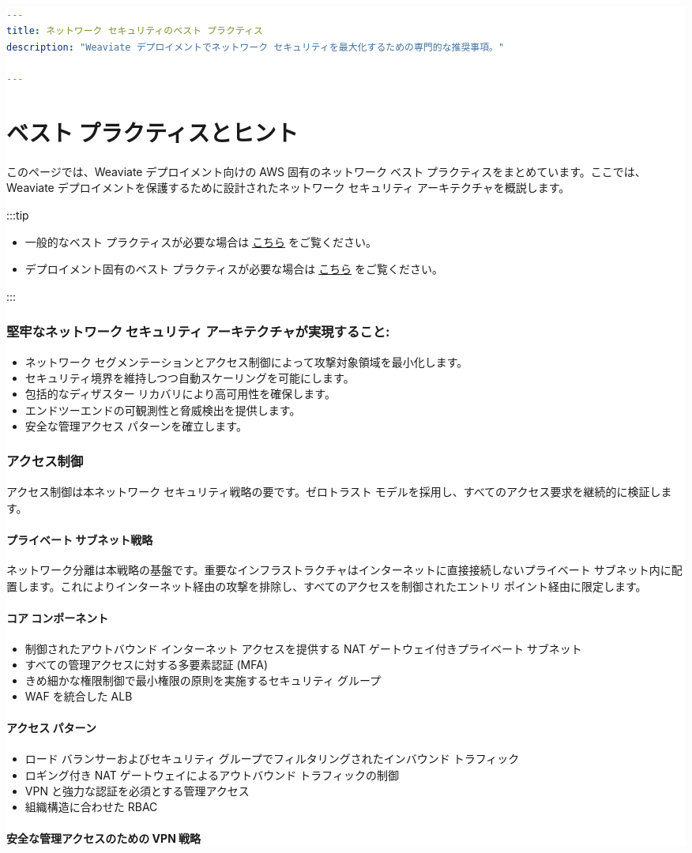 ```yaml
---
title: ネットワーク セキュリティのベスト プラクティス
description: "Weaviate デプロイメントでネットワーク セキュリティを最大化するための専門的な推奨事項。"

---
```


# ベスト プラクティスとヒント

このページでは、Weaviate デプロイメント向けの AWS 固有のネットワーク ベスト プラクティスをまとめています。ここでは、Weaviate デプロイメントを保護するために設計されたネットワーク セキュリティ アーキテクチャを概説します。

:::tip 

- 一般的なベスト プラクティスが必要な場合は [こちら](/docs/weaviate/best-practices/index.md) をご覧ください。

- デプロイメント固有のベスト プラクティスが必要な場合は [こちら](/docs/deploy/faqs/index.md) をご覧ください。

:::

### 堅牢なネットワーク セキュリティ アーキテクチャが実現すること: 

- ネットワーク セグメンテーションとアクセス制御によって攻撃対象領域を最小化します。  
- セキュリティ境界を維持しつつ自動スケーリングを可能にします。  
- 包括的なディザスター リカバリにより高可用性を確保します。  
- エンドツーエンドの可観測性と脅威検出を提供します。  
- 安全な管理アクセス パターンを確立します。  

### アクセス制御

アクセス制御は本ネットワーク セキュリティ戦略の要です。ゼロトラスト モデルを採用し、すべてのアクセス要求を継続的に検証します。

#### プライベート サブネット戦略

ネットワーク分離は本戦略の基盤です。重要なインフラストラクチャはインターネットに直接接続しないプライベート サブネット内に配置します。これによりインターネット経由の攻撃を排除し、すべてのアクセスを制御されたエントリ ポイント経由に限定します。

#### コア コンポーネント

- 制御されたアウトバウンド インターネット アクセスを提供する NAT ゲートウェイ付きプライベート サブネット  
- すべての管理アクセスに対する多要素認証 (MFA)  
- きめ細かな権限制御で最小権限の原則を実施するセキュリティ グループ  
- WAF を統合した ALB  

#### アクセス パターン

- ロード バランサーおよびセキュリティ グループでフィルタリングされたインバウンド トラフィック  
- ロギング付き NAT ゲートウェイによるアウトバウンド トラフィックの制御  
- VPN と強力な認証を必須とする管理アクセス  
- 組織構造に合わせた RBAC  

#### 安全な管理アクセスのための VPN 戦略
